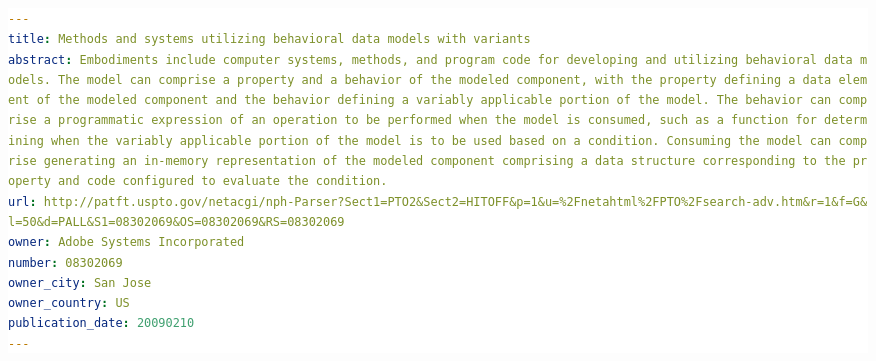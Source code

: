 ```yaml
---
title: Methods and systems utilizing behavioral data models with variants
abstract: Embodiments include computer systems, methods, and program code for developing and utilizing behavioral data models. The model can comprise a property and a behavior of the modeled component, with the property defining a data element of the modeled component and the behavior defining a variably applicable portion of the model. The behavior can comprise a programmatic expression of an operation to be performed when the model is consumed, such as a function for determining when the variably applicable portion of the model is to be used based on a condition. Consuming the model can comprise generating an in-memory representation of the modeled component comprising a data structure corresponding to the property and code configured to evaluate the condition.
url: http://patft.uspto.gov/netacgi/nph-Parser?Sect1=PTO2&Sect2=HITOFF&p=1&u=%2Fnetahtml%2FPTO%2Fsearch-adv.htm&r=1&f=G&l=50&d=PALL&S1=08302069&OS=08302069&RS=08302069
owner: Adobe Systems Incorporated
number: 08302069
owner_city: San Jose
owner_country: US
publication_date: 20090210
---
```

